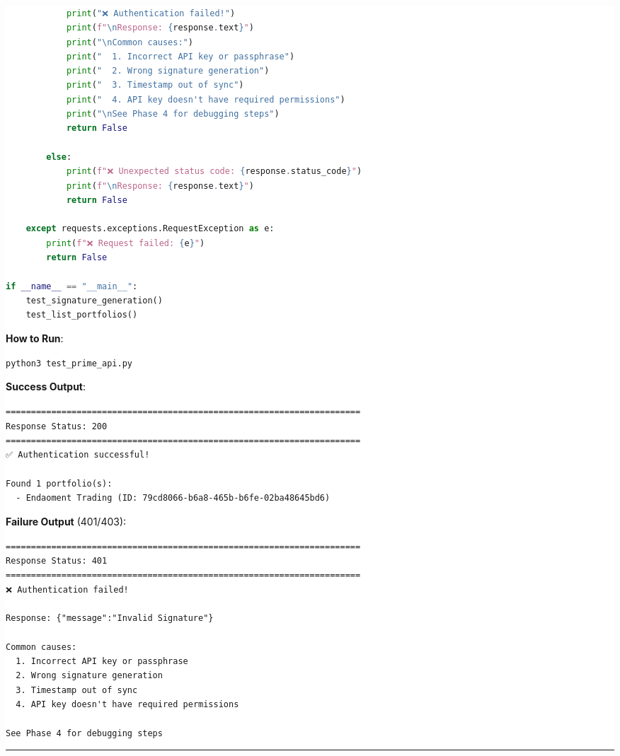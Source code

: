 ```python
            print("❌ Authentication failed!")
            print(f"\nResponse: {response.text}")
            print("\nCommon causes:")
            print("  1. Incorrect API key or passphrase")
            print("  2. Wrong signature generation")
            print("  3. Timestamp out of sync")
            print("  4. API key doesn't have required permissions")
            print("\nSee Phase 4 for debugging steps")
            return False

        else:
            print(f"❌ Unexpected status code: {response.status_code}")
            print(f"\nResponse: {response.text}")
            return False

    except requests.exceptions.RequestException as e:
        print(f"❌ Request failed: {e}")
        return False

if __name__ == "__main__":
    test_signature_generation()
    test_list_portfolios()
```

**How to Run**:

```bash
python3 test_prime_api.py
```

**Success Output**:

```
======================================================================
Response Status: 200
======================================================================
✅ Authentication successful!

Found 1 portfolio(s):
  - Endaoment Trading (ID: 79cd8066-b6a8-465b-b6fe-02ba48645bd6)
```

**Failure Output** (401/403):

```
======================================================================
Response Status: 401
======================================================================
❌ Authentication failed!

Response: {"message":"Invalid Signature"}

Common causes:
  1. Incorrect API key or passphrase
  2. Wrong signature generation
  3. Timestamp out of sync
  4. API key doesn't have required permissions

See Phase 4 for debugging steps
```

---